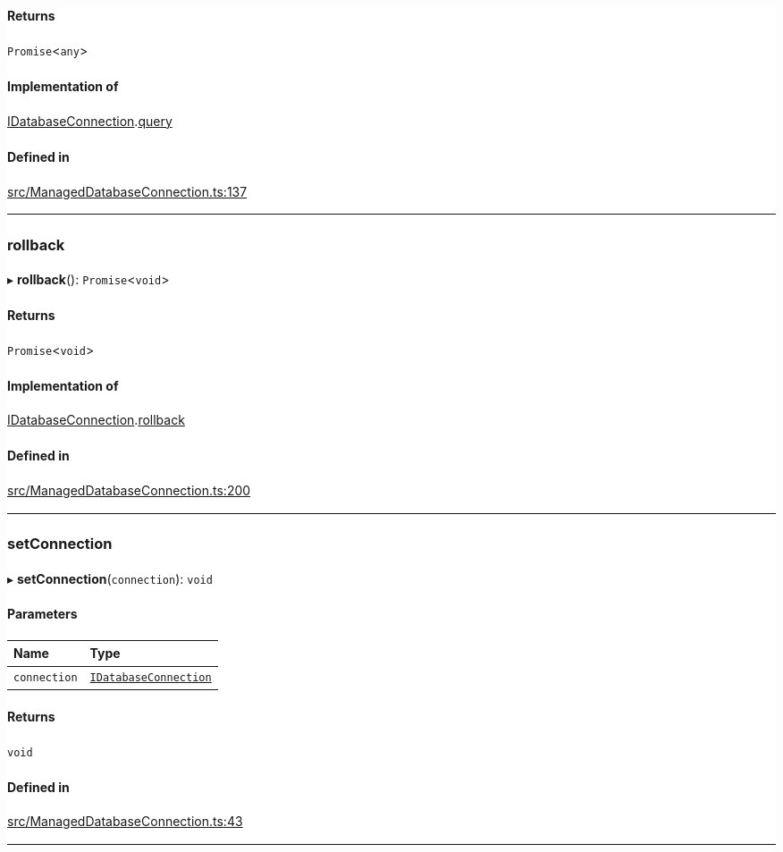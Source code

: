 #### Returns

`Promise`<`any`\>

#### Implementation of

[IDatabaseConnection](../interfaces/IDatabaseConnection.IDatabaseConnection-1.md).[query](../interfaces/IDatabaseConnection.IDatabaseConnection-1.md#query)

#### Defined in

[src/ManagedDatabaseConnection.ts:137](https://github.com/breautek/storm/blob/7b25240/src/ManagedDatabaseConnection.ts#L137)

___

### rollback

▸ **rollback**(): `Promise`<`void`\>

#### Returns

`Promise`<`void`\>

#### Implementation of

[IDatabaseConnection](../interfaces/IDatabaseConnection.IDatabaseConnection-1.md).[rollback](../interfaces/IDatabaseConnection.IDatabaseConnection-1.md#rollback)

#### Defined in

[src/ManagedDatabaseConnection.ts:200](https://github.com/breautek/storm/blob/7b25240/src/ManagedDatabaseConnection.ts#L200)

___

### setConnection

▸ **setConnection**(`connection`): `void`

#### Parameters

| Name | Type |
| :------ | :------ |
| `connection` | [`IDatabaseConnection`](../interfaces/IDatabaseConnection.IDatabaseConnection-1.md) |

#### Returns

`void`

#### Defined in

[src/ManagedDatabaseConnection.ts:43](https://github.com/breautek/storm/blob/7b25240/src/ManagedDatabaseConnection.ts#L43)

___
